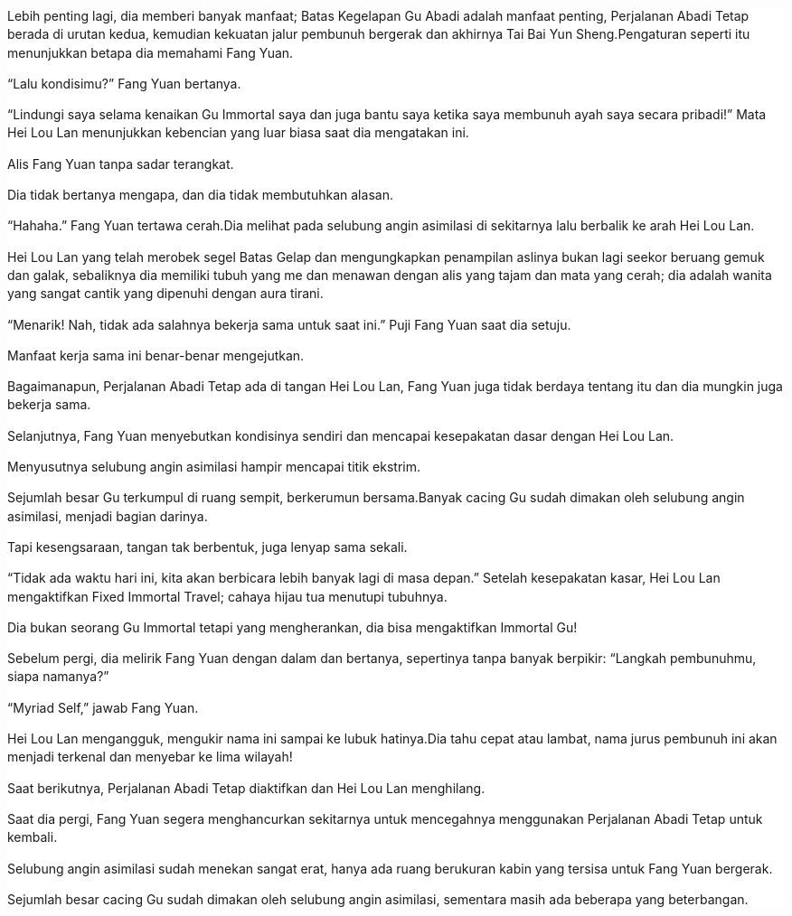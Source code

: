 Lebih penting lagi, dia memberi banyak manfaat; Batas Kegelapan Gu Abadi adalah manfaat penting, Perjalanan Abadi Tetap berada di urutan kedua, kemudian kekuatan jalur pembunuh bergerak dan akhirnya Tai Bai Yun Sheng.Pengaturan seperti itu menunjukkan betapa dia memahami Fang Yuan.

“Lalu kondisimu?” Fang Yuan bertanya.

“Lindungi saya selama kenaikan Gu Immortal saya dan juga bantu saya ketika saya membunuh ayah saya secara pribadi!” Mata Hei Lou Lan menunjukkan kebencian yang luar biasa saat dia mengatakan ini.

Alis Fang Yuan tanpa sadar terangkat.

Dia tidak bertanya mengapa, dan dia tidak membutuhkan alasan.

“Hahaha.” Fang Yuan tertawa cerah.Dia melihat pada selubung angin asimilasi di sekitarnya lalu berbalik ke arah Hei Lou Lan.

Hei Lou Lan yang telah merobek segel Batas Gelap dan mengungkapkan penampilan aslinya bukan lagi seekor beruang gemuk dan galak, sebaliknya dia memiliki tubuh yang me dan menawan dengan alis yang tajam dan mata yang cerah; dia adalah wanita yang sangat cantik yang dipenuhi dengan aura tirani.

“Menarik! Nah, tidak ada salahnya bekerja sama untuk saat ini.” Puji Fang Yuan saat dia setuju.

Manfaat kerja sama ini benar-benar mengejutkan.

Bagaimanapun, Perjalanan Abadi Tetap ada di tangan Hei Lou Lan, Fang Yuan juga tidak berdaya tentang itu dan dia mungkin juga bekerja sama.

Selanjutnya, Fang Yuan menyebutkan kondisinya sendiri dan mencapai kesepakatan dasar dengan Hei Lou Lan.

Menyusutnya selubung angin asimilasi hampir mencapai titik ekstrim.

Sejumlah besar Gu terkumpul di ruang sempit, berkerumun bersama.Banyak cacing Gu sudah dimakan oleh selubung angin asimilasi, menjadi bagian darinya.

Tapi kesengsaraan, tangan tak berbentuk, juga lenyap sama sekali.



“Tidak ada waktu hari ini, kita akan berbicara lebih banyak lagi di masa depan.” Setelah kesepakatan kasar, Hei Lou Lan mengaktifkan Fixed Immortal Travel; cahaya hijau tua menutupi tubuhnya.

Dia bukan seorang Gu Immortal tetapi yang mengherankan, dia bisa mengaktifkan Immortal Gu!

Sebelum pergi, dia melirik Fang Yuan dengan dalam dan bertanya, sepertinya tanpa banyak berpikir: “Langkah pembunuhmu, siapa namanya?”

“Myriad Self,” jawab Fang Yuan.

Hei Lou Lan mengangguk, mengukir nama ini sampai ke lubuk hatinya.Dia tahu cepat atau lambat, nama jurus pembunuh ini akan menjadi terkenal dan menyebar ke lima wilayah!

Saat berikutnya, Perjalanan Abadi Tetap diaktifkan dan Hei Lou Lan menghilang.

Saat dia pergi, Fang Yuan segera menghancurkan sekitarnya untuk mencegahnya menggunakan Perjalanan Abadi Tetap untuk kembali.

Selubung angin asimilasi sudah menekan sangat erat, hanya ada ruang berukuran kabin yang tersisa untuk Fang Yuan bergerak.

Sejumlah besar cacing Gu sudah dimakan oleh selubung angin asimilasi, sementara masih ada beberapa yang beterbangan.

